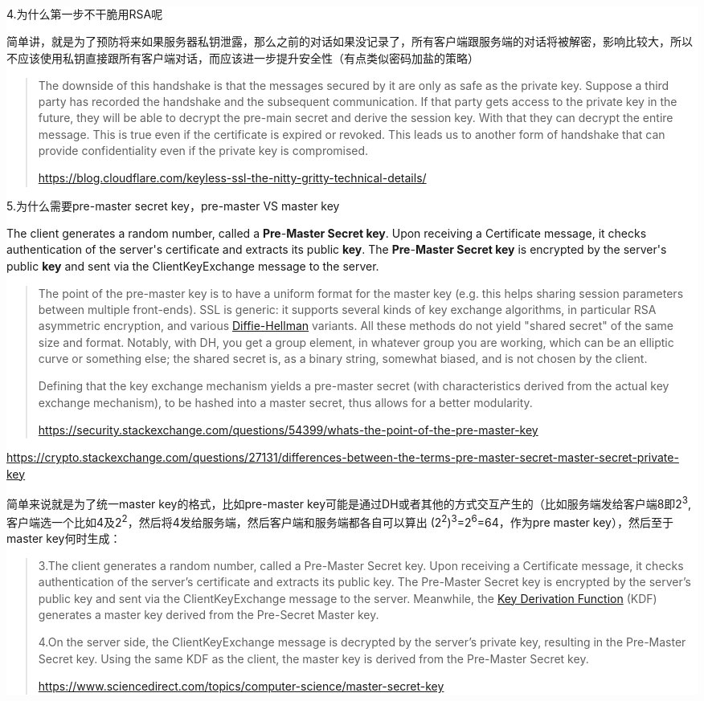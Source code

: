 4.为什么第一步不干脆用RSA呢

简单讲，就是为了预防将来如果服务器私钥泄露，那么之前的对话如果没记录了，所有客户端跟服务端的对话将被解密，影响比较大，所以不应该使用私钥直接跟所有客户端对话，而应该进一步提升安全性（有点类似密码加盐的策略）

> The downside of this handshake is that the messages secured by it are  only as safe as the private key. Suppose a third party has recorded the  handshake and the subsequent communication. If that party gets access to the private key in the future, they will be able to decrypt the  pre-main secret and derive the session key. With that they can decrypt  the entire message. This is true even if the certificate is expired or  revoked. This leads us to another form of handshake that can provide  confidentiality even if the private key is compromised.
>
> https://blog.cloudflare.com/keyless-ssl-the-nitty-gritty-technical-details/

5.为什么需要pre-master secret key，pre-master VS master key

The client generates a random number, called a **Pre**-**Master Secret key**. Upon receiving a Certificate message, it checks authentication of the server's certificate and extracts its public **key**. The **Pre**-**Master Secret key** is encrypted by the server's public **key** and sent via the ClientKeyExchange message to the server.

> The point of the pre-master key is to have a uniform format for the  master key (e.g. this helps sharing session parameters between multiple  front-ends). SSL is generic: it supports several kinds of key exchange  algorithms, in particular RSA asymmetric encryption, and various [Diffie-Hellman](http://en.wikipedia.org/wiki/Diffie–Hellman_key_exchange) variants. All these methods do not yield "shared secret" of the same  size and format. Notably, with DH, you get a group element, in whatever  group you are working, which can be an elliptic curve or something else; the shared secret is, as a binary string, somewhat biased, and is not  chosen by the client.
>
> Defining that the key exchange mechanism yields a pre-master secret  (with characteristics derived from the actual key exchange mechanism),  to be hashed into a master secret, thus allows for a better modularity.
>
> https://security.stackexchange.com/questions/54399/whats-the-point-of-the-pre-master-key

https://crypto.stackexchange.com/questions/27131/differences-between-the-terms-pre-master-secret-master-secret-private-key

简单来说就是为了统一master key的格式，比如pre-master key可能是通过DH或者其他的方式交互产生的（比如服务端发给客户端8即2<sup>3</sup>,客户端选一个比如4及2<sup>2</sup>，然后将4发给服务端，然后客户端和服务端都各自可以算出 (2<sup>2</sup>)<sup>3</sup>=2<sup>6</sup>=64，作为pre master key），然后至于master key何时生成：

> 3.The client generates a random number, called a Pre-Master Secret key. Upon receiving a Certificate message, it checks authentication of the  server’s certificate and extracts its public key. The Pre-Master Secret  key is encrypted by the server’s public key and sent via the  ClientKeyExchange message to the server. Meanwhile, the [Key Derivation Function](https://www.sciencedirect.com/topics/computer-science/key-derivation-function) (KDF) generates a master key derived from the Pre-Secret Master key.
>
> 4.On the server side, the ClientKeyExchange message is decrypted by the  server’s private key, resulting in the Pre-Master Secret key. Using the  same KDF as the client, the master key is derived from the Pre-Master  Secret key.
>
> https://www.sciencedirect.com/topics/computer-science/master-secret-key
